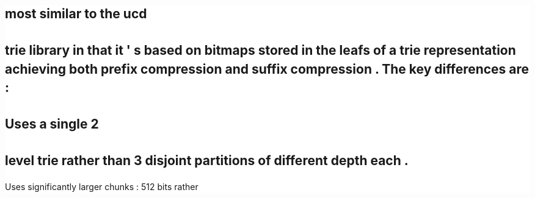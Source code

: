 most
similar
to
the
ucd
-
trie
library
in
that
it
'
s
based
on
bitmaps
stored
in
the
leafs
of
a
trie
representation
achieving
both
prefix
compression
and
suffix
compression
.
The
key
differences
are
:
-
Uses
a
single
2
-
level
trie
rather
than
3
disjoint
partitions
of
different
depth
each
.
-
Uses
significantly
larger
chunks
:
512
bits
rather